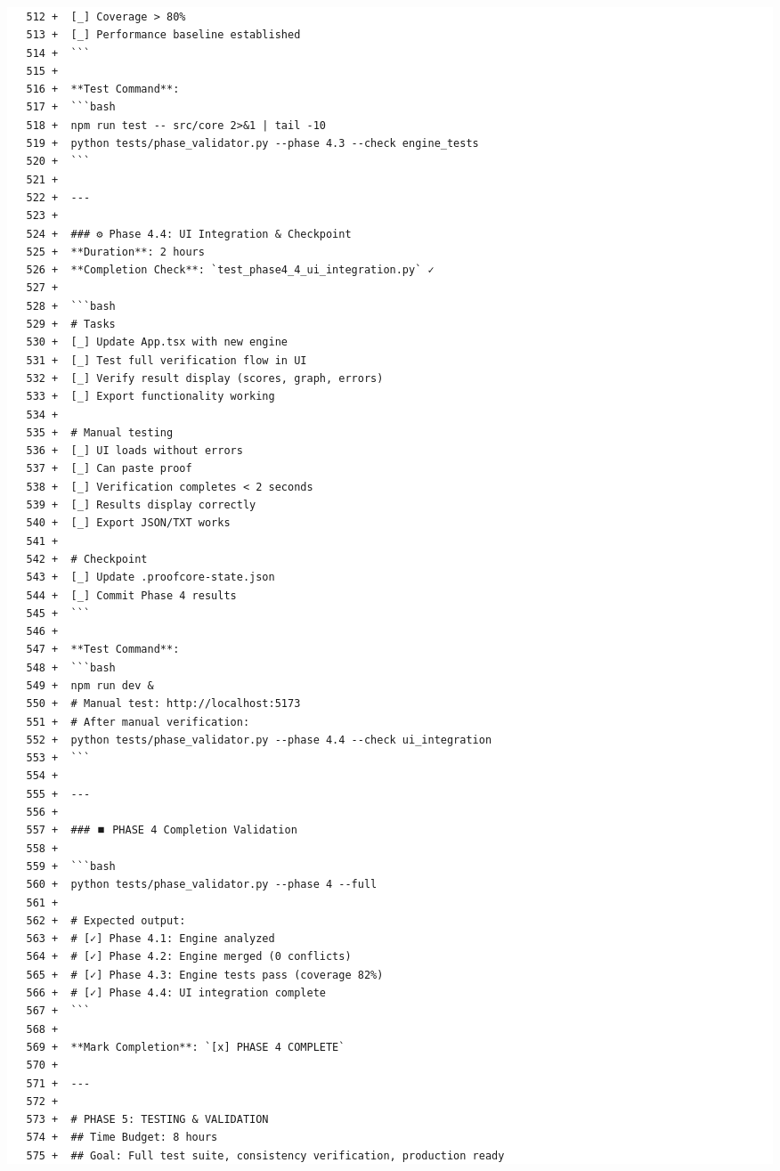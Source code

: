        512 +  [_] Coverage > 80%
       513 +  [_] Performance baseline established
       514 +  ```
       515 +  
       516 +  **Test Command**:
       517 +  ```bash
       518 +  npm run test -- src/core 2>&1 | tail -10
       519 +  python tests/phase_validator.py --phase 4.3 --check engine_tests
       520 +  ```
       521 +  
       522 +  ---
       523 +  
       524 +  ### ⚙️ Phase 4.4: UI Integration & Checkpoint
       525 +  **Duration**: 2 hours
       526 +  **Completion Check**: `test_phase4_4_ui_integration.py` ✓
       527 +  
       528 +  ```bash
       529 +  # Tasks
       530 +  [_] Update App.tsx with new engine
       531 +  [_] Test full verification flow in UI
       532 +  [_] Verify result display (scores, graph, errors)
       533 +  [_] Export functionality working
       534 +  
       535 +  # Manual testing
       536 +  [_] UI loads without errors
       537 +  [_] Can paste proof
       538 +  [_] Verification completes < 2 seconds
       539 +  [_] Results display correctly
       540 +  [_] Export JSON/TXT works
       541 +  
       542 +  # Checkpoint
       543 +  [_] Update .proofcore-state.json
       544 +  [_] Commit Phase 4 results
       545 +  ```
       546 +  
       547 +  **Test Command**:
       548 +  ```bash
       549 +  npm run dev &
       550 +  # Manual test: http://localhost:5173
       551 +  # After manual verification:
       552 +  python tests/phase_validator.py --phase 4.4 --check ui_integration
       553 +  ```
       554 +  
       555 +  ---
       556 +  
       557 +  ### ⏹️ PHASE 4 Completion Validation
       558 +  
       559 +  ```bash
       560 +  python tests/phase_validator.py --phase 4 --full
       561 +  
       562 +  # Expected output:
       563 +  # [✓] Phase 4.1: Engine analyzed
       564 +  # [✓] Phase 4.2: Engine merged (0 conflicts)
       565 +  # [✓] Phase 4.3: Engine tests pass (coverage 82%)
       566 +  # [✓] Phase 4.4: UI integration complete
       567 +  ```
       568 +  
       569 +  **Mark Completion**: `[x] PHASE 4 COMPLETE`
       570 +  
       571 +  ---
       572 +  
       573 +  # PHASE 5: TESTING & VALIDATION
       574 +  ## Time Budget: 8 hours
       575 +  ## Goal: Full test suite, consistency verification, production ready